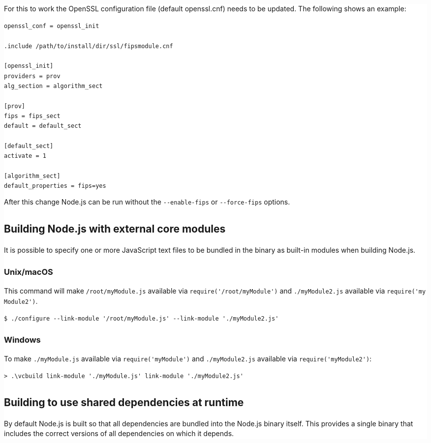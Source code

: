 For this to work the OpenSSL configuration file (default openssl.cnf) needs to
be updated. The following shows an example:

```console
openssl_conf = openssl_init

.include /path/to/install/dir/ssl/fipsmodule.cnf

[openssl_init]
providers = prov
alg_section = algorithm_sect

[prov]
fips = fips_sect
default = default_sect

[default_sect]
activate = 1

[algorithm_sect]
default_properties = fips=yes
```

After this change Node.js can be run without the `--enable-fips` or `--force-fips`
options.

## Building Node.js with external core modules

It is possible to specify one or more JavaScript text files to be bundled in
the binary as built-in modules when building Node.js.

### Unix/macOS

This command will make `/root/myModule.js` available via
`require('/root/myModule')` and `./myModule2.js` available via
`require('myModule2')`.

```console
$ ./configure --link-module '/root/myModule.js' --link-module './myModule2.js'
```

### Windows

To make `./myModule.js` available via `require('myModule')` and
`./myModule2.js` available via `require('myModule2')`:

```console
> .\vcbuild link-module './myModule.js' link-module './myModule2.js'
```

## Building to use shared dependencies at runtime

By default Node.js is built so that all dependencies are bundled into
the Node.js binary itself. This provides a single binary that includes
the correct versions of all dependencies on which it depends.


[^1]: Older kernel versions may work. However official Node.js release
[^2]: On Windows, running Node.js in Windows terminal emulators
[^3]: The Windows Subsystem for Linux (WSL) is not
[^4]: Running Node.js on x86 Windows should work and binaries
[^5]: Our macOS x64 Binaries are compiled with 10.15 as a target. Xcode11 is
[^6]: Binaries produced on these systems are compatible with glibc >= 2.28
[^7]: Binaries produced on these systems are compatible with glibc >= 2.28